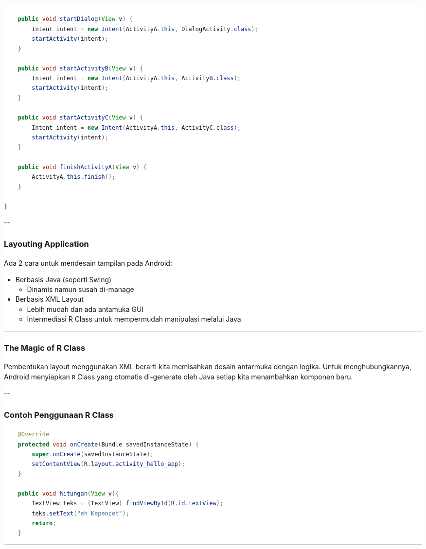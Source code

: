 ```java

    public void startDialog(View v) {
        Intent intent = new Intent(ActivityA.this, DialogActivity.class);
        startActivity(intent);
    }

    public void startActivityB(View v) {
        Intent intent = new Intent(ActivityA.this, ActivityB.class);
        startActivity(intent);
    }

    public void startActivityC(View v) {
        Intent intent = new Intent(ActivityA.this, ActivityC.class);
        startActivity(intent);
    }

    public void finishActivityA(View v) {
        ActivityA.this.finish();
    }

}
```

--

### Layouting Application

Ada 2 cara untuk mendesain tampilan pada Android:

- Berbasis Java (seperti Swing)
  - Dinamis namun susah di-manage
- Berbasis XML Layout
  - Lebih mudah dan ada antamuka GUI
  - Intermediasi R Class untuk mempermudah manipulasi melalui Java

---

### The Magic of R Class

Pembentukan layout menggunakan XML berarti kita memisahkan desain antarmuka dengan logika.
Untuk menghubungkannya, Android menyiapkan ```R``` Class yang otomatis di-generate oleh Java setiap
kita menambahkan komponen baru.

--

### Contoh Penggunaan R Class

```java
	@Override
	protected void onCreate(Bundle savedInstanceState) {
	    super.onCreate(savedInstanceState);
	    setContentView(R.layout.activity_hello_app);
	}

	public void hitungan(View v){
	    TextView teks = (TextView) findViewById(R.id.textView);
	    teks.setText("eh Kepencet");
	    return;
	}
```

---